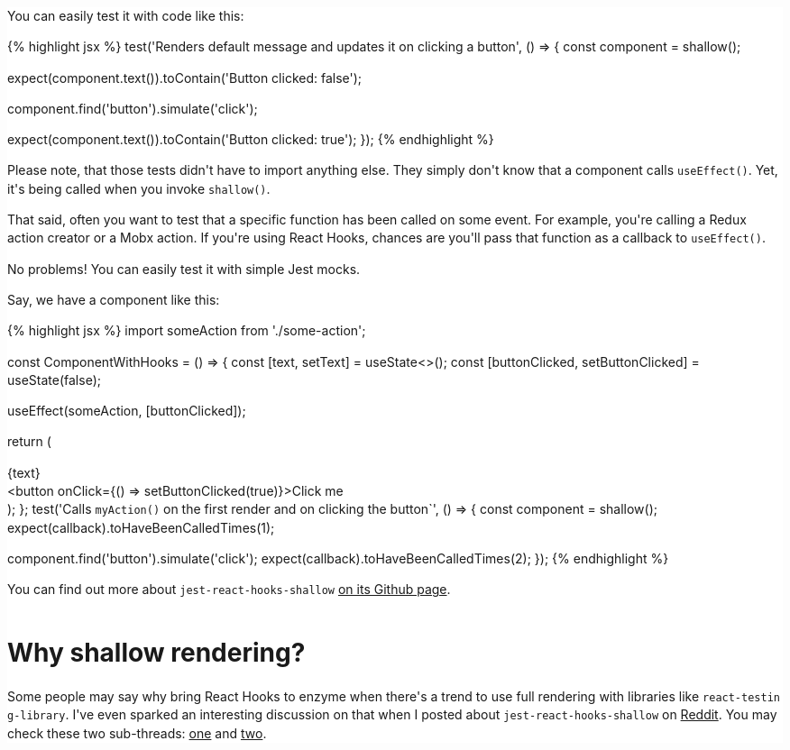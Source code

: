 You can easily test it with code like this:

{% highlight jsx %} 
test('Renders default message and updates it on clicking a button', () => {
  const component = shallow(<App />);

  expect(component.text()).toContain('Button clicked: false');

  component.find('button').simulate('click');

  expect(component.text()).toContain('Button clicked: true');
});
{% endhighlight %} 

Please note, that those tests didn't have to import anything else. They simply don't know that a component calls `useEffect()`. Yet, it's being called when you invoke `shallow()`.

That said, often you want to test that a specific function has been called on some event. For example, you're calling a Redux action creator or a Mobx action. If you're using React Hooks, chances are you'll pass that function as a callback to `useEffect()`.

No problems! You can easily test it with simple Jest mocks.

Say, we have a component like this:

{% highlight jsx %} 
import someAction from './some-action';

const ComponentWithHooks = () => {
  const [text, setText] = useState<>();
  const [buttonClicked, setButtonClicked] = useState<boolean>(false);

  useEffect(someAction, [buttonClicked]);

  return (
    <div>
      <div>{text}</div>
      <button onClick={() => setButtonClicked(true)}>Click me</button>
    </div>
  );
};
test('Calls `myAction()` on the first render and on clicking the button`', () => {
  const component = shallow(<App />);
  expect(callback).toHaveBeenCalledTimes(1);

  component.find('button').simulate('click');
  expect(callback).toHaveBeenCalledTimes(2);
});
{% endhighlight %} 

You can find out more about `jest-react-hooks-shallow` [on its Github page](https://github.com/mikeborozdin/jest-react-hooks-shallow).

Why shallow rendering?
====

Some people may say why bring React Hooks to enzyme when there's a trend to use full rendering with libraries like `react-testing-library`. I've even sparked an interesting discussion on that when I posted about `jest-react-hooks-shallow` on [Reddit](https://www.reddit.com/r/javascript/comments/ffcunb/now_you_can_use_shallow_rendering_for_testing/). You may check these two sub-threads: [one](https://www.reddit.com/r/javascript/comments/ffcunb/now_you_can_use_shallow_rendering_for_testing/fjxwyhx/) and [two](https://www.reddit.com/r/javascript/comments/ffcunb/now_you_can_use_shallow_rendering_for_testing/fjxubeh/).
